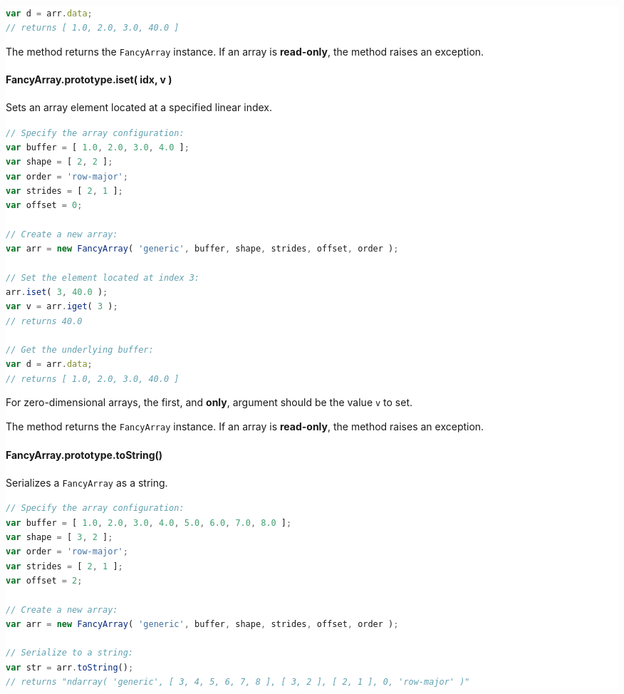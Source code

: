 ```javascript
var d = arr.data;
// returns [ 1.0, 2.0, 3.0, 40.0 ]
```

The method returns the `FancyArray` instance. If an array is **read-only**, the method raises an exception.

<a name="method-iset"></a>

#### FancyArray.prototype.iset( idx, v )

Sets an array element located at a specified linear index.

```javascript
// Specify the array configuration:
var buffer = [ 1.0, 2.0, 3.0, 4.0 ];
var shape = [ 2, 2 ];
var order = 'row-major';
var strides = [ 2, 1 ];
var offset = 0;

// Create a new array:
var arr = new FancyArray( 'generic', buffer, shape, strides, offset, order );

// Set the element located at index 3:
arr.iset( 3, 40.0 );
var v = arr.iget( 3 );
// returns 40.0

// Get the underlying buffer:
var d = arr.data;
// returns [ 1.0, 2.0, 3.0, 40.0 ]
```

For zero-dimensional arrays, the first, and **only**, argument should be the value `v` to set.

The method returns the `FancyArray` instance. If an array is **read-only**, the method raises an exception.

<a name="method-to-string"></a>

#### FancyArray.prototype.toString()

Serializes a `FancyArray` as a string.

```javascript
// Specify the array configuration:
var buffer = [ 1.0, 2.0, 3.0, 4.0, 5.0, 6.0, 7.0, 8.0 ];
var shape = [ 3, 2 ];
var order = 'row-major';
var strides = [ 2, 1 ];
var offset = 2;

// Create a new array:
var arr = new FancyArray( 'generic', buffer, shape, strides, offset, order );

// Serialize to a string:
var str = arr.toString();
// returns "ndarray( 'generic', [ 3, 4, 5, 6, 7, 8 ], [ 3, 2 ], [ 2, 1 ], 0, 'row-major' )"
```


[json]: http://www.json.org/
[@stdlib/ndarray/ctor]: https://github.com/stdlib-js/stdlib/tree/develop/lib/node_modules/%40stdlib/ndarray/ctor
[@stdlib/ndarray/dtypes]: https://github.com/stdlib-js/stdlib/tree/develop/lib/node_modules/%40stdlib/ndarray/dtypes
[@stdlib/ndarray/orders]: https://github.com/stdlib-js/stdlib/tree/develop/lib/node_modules/%40stdlib/ndarray/orders
[@stdlib/ndarray/index-modes]: https://github.com/stdlib-js/stdlib/tree/develop/lib/node_modules/%40stdlib/ndarray/index-modes
[@stdlib/repl]: https://github.com/stdlib-js/stdlib/tree/develop/lib/node_modules/%40stdlib/repl
[@stdlib/proxy/ctor]: https://github.com/stdlib-js/stdlib/tree/develop/lib/node_modules/%40stdlib/proxy/ctor